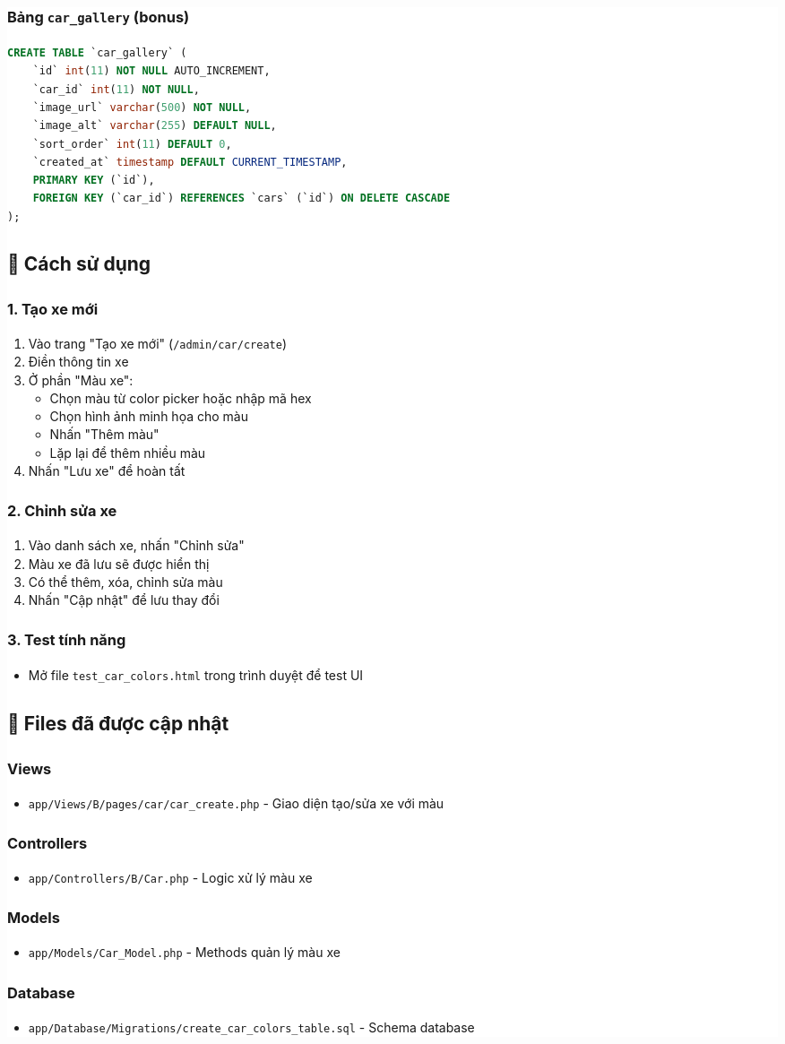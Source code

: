 ### Bảng `car_gallery` (bonus)
```sql
CREATE TABLE `car_gallery` (
    `id` int(11) NOT NULL AUTO_INCREMENT,
    `car_id` int(11) NOT NULL,
    `image_url` varchar(500) NOT NULL,
    `image_alt` varchar(255) DEFAULT NULL,
    `sort_order` int(11) DEFAULT 0,
    `created_at` timestamp DEFAULT CURRENT_TIMESTAMP,
    PRIMARY KEY (`id`),
    FOREIGN KEY (`car_id`) REFERENCES `cars` (`id`) ON DELETE CASCADE
);
```

## 🚀 Cách sử dụng

### 1. Tạo xe mới
1. Vào trang "Tạo xe mới" (`/admin/car/create`)
2. Điền thông tin xe
3. Ở phần "Màu xe":
   - Chọn màu từ color picker hoặc nhập mã hex
   - Chọn hình ảnh minh họa cho màu
   - Nhấn "Thêm màu"
   - Lặp lại để thêm nhiều màu
4. Nhấn "Lưu xe" để hoàn tất

### 2. Chỉnh sửa xe
1. Vào danh sách xe, nhấn "Chỉnh sửa"
2. Màu xe đã lưu sẽ được hiển thị
3. Có thể thêm, xóa, chỉnh sửa màu
4. Nhấn "Cập nhật" để lưu thay đổi

### 3. Test tính năng
- Mở file `test_car_colors.html` trong trình duyệt để test UI

## 📁 Files đã được cập nhật

### Views
- `app/Views/B/pages/car/car_create.php` - Giao diện tạo/sửa xe với màu

### Controllers
- `app/Controllers/B/Car.php` - Logic xử lý màu xe

### Models
- `app/Models/Car_Model.php` - Methods quản lý màu xe

### Database
- `app/Database/Migrations/create_car_colors_table.sql` - Schema database
